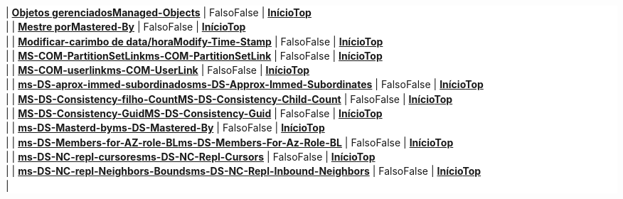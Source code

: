 | [<span data-ttu-id="e5429-530">**Objetos gerenciados**</span><span class="sxs-lookup"><span data-stu-id="e5429-530">**Managed-Objects**</span></span>](a-managedobjects.md)                                 | <span data-ttu-id="e5429-531">Falso</span><span class="sxs-lookup"><span data-stu-id="e5429-531">False</span></span>     | [<span data-ttu-id="e5429-532">**Início**</span><span class="sxs-lookup"><span data-stu-id="e5429-532">**Top**</span></span>](c-top.md)<br/> |
| [<span data-ttu-id="e5429-533">**Mestre por**</span><span class="sxs-lookup"><span data-stu-id="e5429-533">**Mastered-By**</span></span>](a-masteredby.md)                                         | <span data-ttu-id="e5429-534">Falso</span><span class="sxs-lookup"><span data-stu-id="e5429-534">False</span></span>     | [<span data-ttu-id="e5429-535">**Início**</span><span class="sxs-lookup"><span data-stu-id="e5429-535">**Top**</span></span>](c-top.md)<br/> |
| [<span data-ttu-id="e5429-536">**Modificar-carimbo de data/hora**</span><span class="sxs-lookup"><span data-stu-id="e5429-536">**Modify-Time-Stamp**</span></span>](a-modifytimestamp.md)                              | <span data-ttu-id="e5429-537">Falso</span><span class="sxs-lookup"><span data-stu-id="e5429-537">False</span></span>     | [<span data-ttu-id="e5429-538">**Início**</span><span class="sxs-lookup"><span data-stu-id="e5429-538">**Top**</span></span>](c-top.md)<br/> |
| [<span data-ttu-id="e5429-539">**MS-COM-PartitionSetLink**</span><span class="sxs-lookup"><span data-stu-id="e5429-539">**ms-COM-PartitionSetLink**</span></span>](a-mscom-partitionsetlink.md)                 | <span data-ttu-id="e5429-540">Falso</span><span class="sxs-lookup"><span data-stu-id="e5429-540">False</span></span>     | [<span data-ttu-id="e5429-541">**Início**</span><span class="sxs-lookup"><span data-stu-id="e5429-541">**Top**</span></span>](c-top.md)<br/> |
| [<span data-ttu-id="e5429-542">**MS-COM-userlink**</span><span class="sxs-lookup"><span data-stu-id="e5429-542">**ms-COM-UserLink**</span></span>](a-mscom-userlink.md)                                 | <span data-ttu-id="e5429-543">Falso</span><span class="sxs-lookup"><span data-stu-id="e5429-543">False</span></span>     | [<span data-ttu-id="e5429-544">**Início**</span><span class="sxs-lookup"><span data-stu-id="e5429-544">**Top**</span></span>](c-top.md)<br/> |
| [<span data-ttu-id="e5429-545">**ms-DS-aprox-immed-subordinados**</span><span class="sxs-lookup"><span data-stu-id="e5429-545">**ms-DS-Approx-Immed-Subordinates**</span></span>](a-msds-approx-immed-subordinates.md) | <span data-ttu-id="e5429-546">Falso</span><span class="sxs-lookup"><span data-stu-id="e5429-546">False</span></span>     | [<span data-ttu-id="e5429-547">**Início**</span><span class="sxs-lookup"><span data-stu-id="e5429-547">**Top**</span></span>](c-top.md)<br/> |
| [<span data-ttu-id="e5429-548">**MS-DS-Consistency-filho-Count**</span><span class="sxs-lookup"><span data-stu-id="e5429-548">**MS-DS-Consistency-Child-Count**</span></span>](a-ms-ds-consistencychildcount.md)      | <span data-ttu-id="e5429-549">Falso</span><span class="sxs-lookup"><span data-stu-id="e5429-549">False</span></span>     | [<span data-ttu-id="e5429-550">**Início**</span><span class="sxs-lookup"><span data-stu-id="e5429-550">**Top**</span></span>](c-top.md)<br/> |
| [<span data-ttu-id="e5429-551">**MS-DS-Consistency-Guid**</span><span class="sxs-lookup"><span data-stu-id="e5429-551">**MS-DS-Consistency-Guid**</span></span>](a-ms-ds-consistencyguid.md)                   | <span data-ttu-id="e5429-552">Falso</span><span class="sxs-lookup"><span data-stu-id="e5429-552">False</span></span>     | [<span data-ttu-id="e5429-553">**Início**</span><span class="sxs-lookup"><span data-stu-id="e5429-553">**Top**</span></span>](c-top.md)<br/> |
| [<span data-ttu-id="e5429-554">**ms-DS-Masterd-by**</span><span class="sxs-lookup"><span data-stu-id="e5429-554">**ms-DS-Mastered-By**</span></span>](a-msds-masteredby.md)                              | <span data-ttu-id="e5429-555">Falso</span><span class="sxs-lookup"><span data-stu-id="e5429-555">False</span></span>     | [<span data-ttu-id="e5429-556">**Início**</span><span class="sxs-lookup"><span data-stu-id="e5429-556">**Top**</span></span>](c-top.md)<br/> |
| [<span data-ttu-id="e5429-557">**ms-DS-Members-for-AZ-role-BL**</span><span class="sxs-lookup"><span data-stu-id="e5429-557">**ms-DS-Members-For-Az-Role-BL**</span></span>](a-msds-membersforazrolebl.md)           | <span data-ttu-id="e5429-558">Falso</span><span class="sxs-lookup"><span data-stu-id="e5429-558">False</span></span>     | [<span data-ttu-id="e5429-559">**Início**</span><span class="sxs-lookup"><span data-stu-id="e5429-559">**Top**</span></span>](c-top.md)<br/> |
| [<span data-ttu-id="e5429-560">**ms-DS-NC-repl-cursores**</span><span class="sxs-lookup"><span data-stu-id="e5429-560">**ms-DS-NC-Repl-Cursors**</span></span>](a-msds-ncreplcursors.md)                       | <span data-ttu-id="e5429-561">Falso</span><span class="sxs-lookup"><span data-stu-id="e5429-561">False</span></span>     | [<span data-ttu-id="e5429-562">**Início**</span><span class="sxs-lookup"><span data-stu-id="e5429-562">**Top**</span></span>](c-top.md)<br/> |
| [<span data-ttu-id="e5429-563">**ms-DS-NC-repl-Neighbors-Bounds**</span><span class="sxs-lookup"><span data-stu-id="e5429-563">**ms-DS-NC-Repl-Inbound-Neighbors**</span></span>](a-msds-ncreplinboundneighbors.md)    | <span data-ttu-id="e5429-564">Falso</span><span class="sxs-lookup"><span data-stu-id="e5429-564">False</span></span>     | [<span data-ttu-id="e5429-565">**Início**</span><span class="sxs-lookup"><span data-stu-id="e5429-565">**Top**</span></span>](c-top.md)<br/> |
